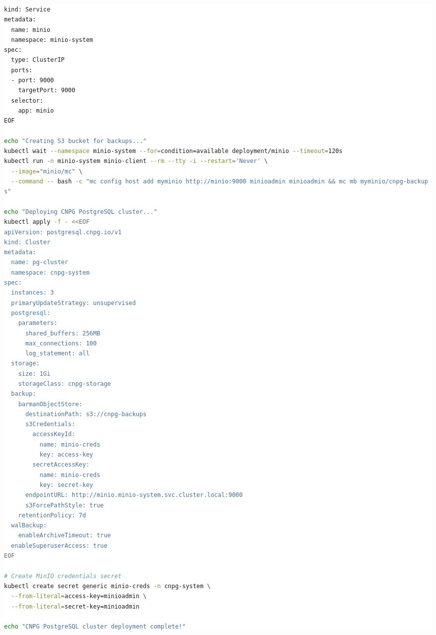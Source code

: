 ```bash
kind: Service
metadata:
  name: minio
  namespace: minio-system
spec:
  type: ClusterIP
  ports:
  - port: 9000
    targetPort: 9000
  selector:
    app: minio
EOF

echo "Creating S3 bucket for backups..."
kubectl wait --namespace minio-system --for=condition=available deployment/minio --timeout=120s
kubectl run -n minio-system minio-client --rm --tty -i --restart='Never' \
  --image="minio/mc" \
  --command -- bash -c "mc config host add myminio http://minio:9000 minioadmin minioadmin && mc mb myminio/cnpg-backups"

echo "Deploying CNPG PostgreSQL cluster..."
kubectl apply -f - <<EOF
apiVersion: postgresql.cnpg.io/v1
kind: Cluster
metadata:
  name: pg-cluster
  namespace: cnpg-system
spec:
  instances: 3
  primaryUpdateStrategy: unsupervised
  postgresql:
    parameters:
      shared_buffers: 256MB
      max_connections: 100
      log_statement: all
  storage:
    size: 1Gi
    storageClass: cnpg-storage
  backup:
    barmanObjectStore:
      destinationPath: s3://cnpg-backups
      s3Credentials:
        accessKeyId:
          name: minio-creds
          key: access-key
        secretAccessKey:
          name: minio-creds
          key: secret-key
      endpointURL: http://minio.minio-system.svc.cluster.local:9000
      s3ForcePathStyle: true
    retentionPolicy: 7d
  walBackup:
    enableArchiveTimeout: true
  enableSuperuserAccess: true
EOF

# Create MinIO credentials secret
kubectl create secret generic minio-creds -n cnpg-system \
  --from-literal=access-key=minioadmin \
  --from-literal=secret-key=minioadmin

echo "CNPG PostgreSQL cluster deployment complete!"
```